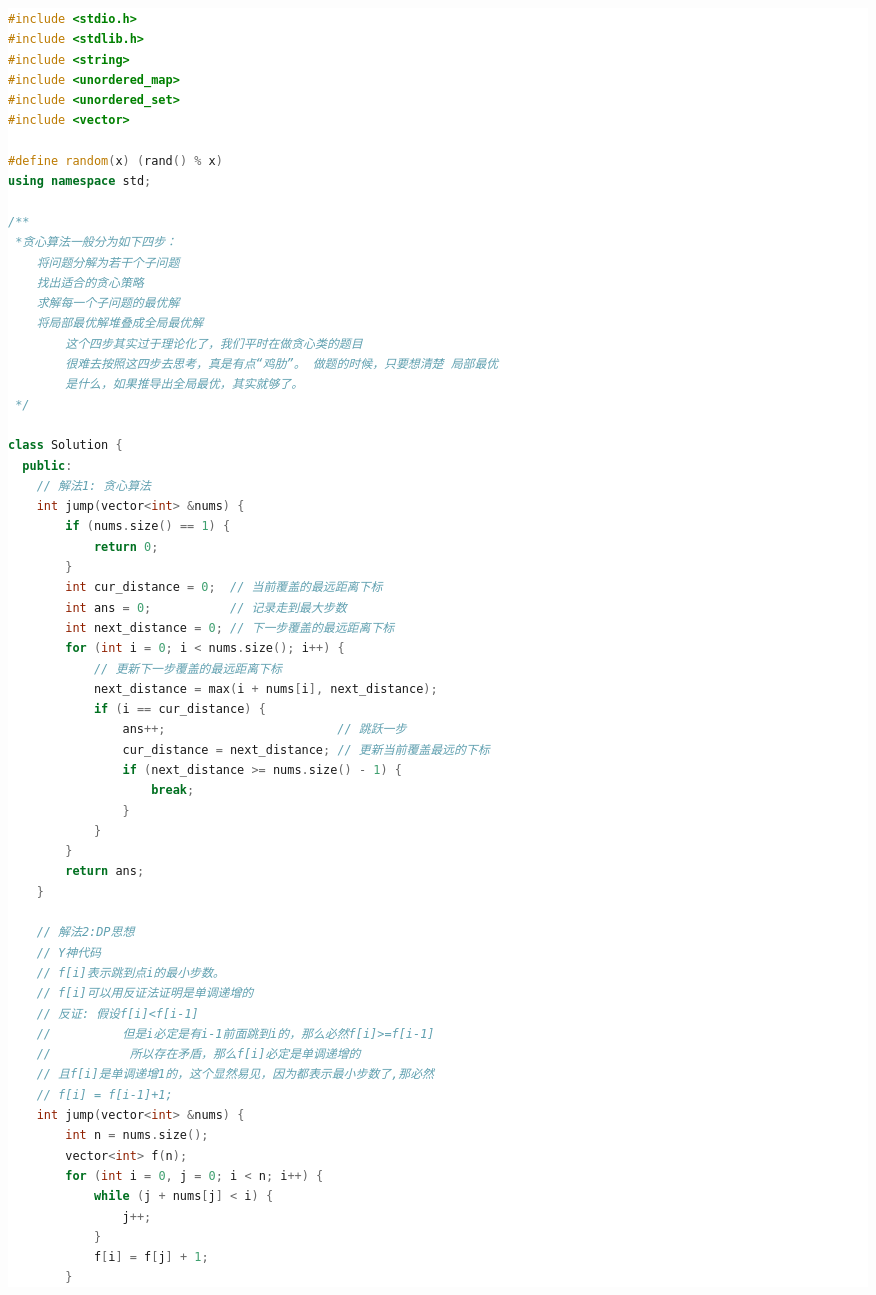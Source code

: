 ```c++
#include <stdio.h>
#include <stdlib.h>
#include <string>
#include <unordered_map>
#include <unordered_set>
#include <vector>

#define random(x) (rand() % x)
using namespace std;

/**
 *贪⼼算法⼀般分为如下四步：
    将问题分解为若⼲个⼦问题
    找出适合的贪⼼策略
    求解每⼀个⼦问题的最优解
    将局部最优解堆叠成全局最优解
        这个四步其实过于理论化了，我们平时在做贪⼼类的题⽬
        很难去按照这四步去思考，真是有点“鸡肋”。 做题的时候，只要想清楚 局部最优
        是什么，如果推导出全局最优，其实就够了。
 */

class Solution {
  public:
    // 解法1: 贪心算法
    int jump(vector<int> &nums) {
        if (nums.size() == 1) {
            return 0;
        }
        int cur_distance = 0;  // 当前覆盖的最远距离下标
        int ans = 0;           // 记录走到最大步数
        int next_distance = 0; // 下一步覆盖的最远距离下标
        for (int i = 0; i < nums.size(); i++) {
            // 更新下一步覆盖的最远距离下标
            next_distance = max(i + nums[i], next_distance);
            if (i == cur_distance) {
                ans++;                        // 跳跃一步
                cur_distance = next_distance; // 更新当前覆盖最远的下标
                if (next_distance >= nums.size() - 1) {
                    break;
                }
            }
        }
        return ans;
    }

    // 解法2:DP思想
    // Y神代码
    // f[i]表示跳到点i的最小步数。
    // f[i]可以用反证法证明是单调递增的
    // 反证: 假设f[i]<f[i-1]
    //          但是i必定是有i-1前面跳到i的，那么必然f[i]>=f[i-1]
    //           所以存在矛盾，那么f[i]必定是单调递增的
    // 且f[i]是单调递增1的，这个显然易见，因为都表示最小步数了,那必然
    // f[i] = f[i-1]+1;
    int jump(vector<int> &nums) {
        int n = nums.size();
        vector<int> f(n);
        for (int i = 0, j = 0; i < n; i++) {
            while (j + nums[j] < i) {
                j++;
            }
            f[i] = f[j] + 1;
        }
```